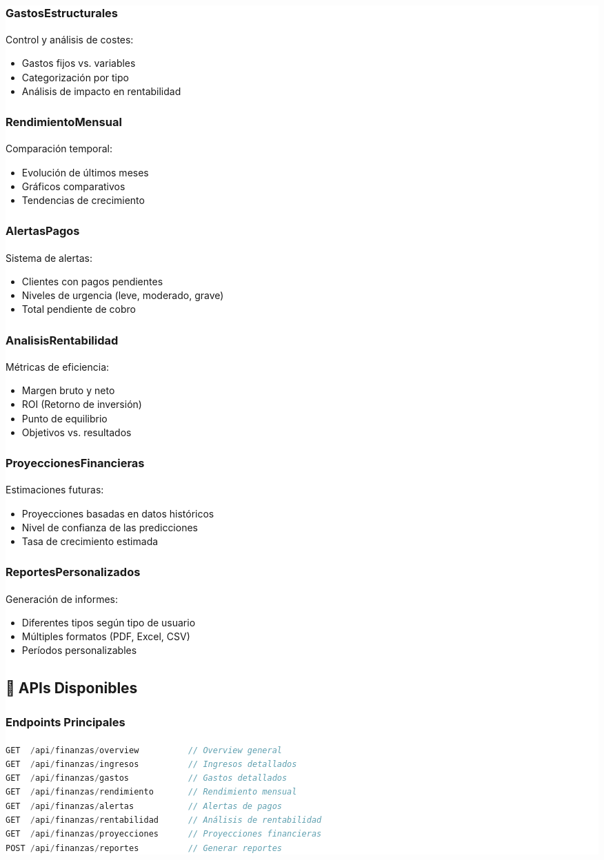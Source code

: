 ### GastosEstructurales
Control y análisis de costes:
- Gastos fijos vs. variables
- Categorización por tipo
- Análisis de impacto en rentabilidad

### RendimientoMensual
Comparación temporal:
- Evolución de últimos meses
- Gráficos comparativos
- Tendencias de crecimiento

### AlertasPagos
Sistema de alertas:
- Clientes con pagos pendientes
- Niveles de urgencia (leve, moderado, grave)
- Total pendiente de cobro

### AnalisisRentabilidad
Métricas de eficiencia:
- Margen bruto y neto
- ROI (Retorno de inversión)
- Punto de equilibrio
- Objetivos vs. resultados

### ProyeccionesFinancieras
Estimaciones futuras:
- Proyecciones basadas en datos históricos
- Nivel de confianza de las predicciones
- Tasa de crecimiento estimada

### ReportesPersonalizados
Generación de informes:
- Diferentes tipos según tipo de usuario
- Múltiples formatos (PDF, Excel, CSV)
- Períodos personalizables

## 🔌 APIs Disponibles

### Endpoints Principales
```typescript
GET  /api/finanzas/overview          // Overview general
GET  /api/finanzas/ingresos          // Ingresos detallados
GET  /api/finanzas/gastos            // Gastos detallados
GET  /api/finanzas/rendimiento       // Rendimiento mensual
GET  /api/finanzas/alertas           // Alertas de pagos
GET  /api/finanzas/rentabilidad      // Análisis de rentabilidad
GET  /api/finanzas/proyecciones      // Proyecciones financieras
POST /api/finanzas/reportes          // Generar reportes
```
